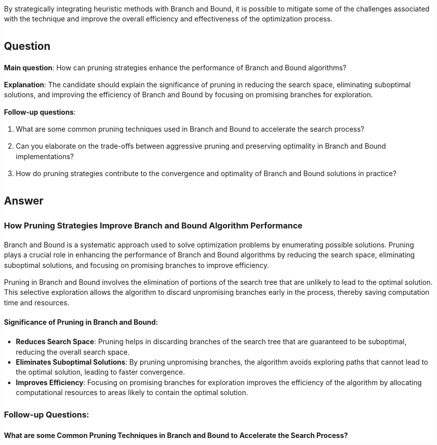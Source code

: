 By strategically integrating heuristic methods with Branch and Bound, it is possible to mitigate some of the challenges associated with the technique and improve the overall efficiency and effectiveness of the optimization process.

## Question
**Main question**: How can pruning strategies enhance the performance of Branch and Bound algorithms?

**Explanation**: The candidate should explain the significance of pruning in reducing the search space, eliminating suboptimal solutions, and improving the efficiency of Branch and Bound by focusing on promising branches for exploration.

**Follow-up questions**:

1. What are some common pruning techniques used in Branch and Bound to accelerate the search process?

2. Can you elaborate on the trade-offs between aggressive pruning and preserving optimality in Branch and Bound implementations?

3. How do pruning strategies contribute to the convergence and optimality of Branch and Bound solutions in practice?





## Answer

### How Pruning Strategies Improve Branch and Bound Algorithm Performance

Branch and Bound is a systematic approach used to solve optimization problems by enumerating possible solutions. Pruning plays a crucial role in enhancing the performance of Branch and Bound algorithms by reducing the search space, eliminating suboptimal solutions, and focusing on promising branches to improve efficiency.

Pruning in Branch and Bound involves the elimination of portions of the search tree that are unlikely to lead to the optimal solution. This selective exploration allows the algorithm to discard unpromising branches early in the process, thereby saving computation time and resources.

#### Significance of Pruning in Branch and Bound:
- **Reduces Search Space**: Pruning helps in discarding branches of the search tree that are guaranteed to be suboptimal, reducing the overall search space.
- **Eliminates Suboptimal Solutions**: By pruning unpromising branches, the algorithm avoids exploring paths that cannot lead to the optimal solution, leading to faster convergence.
- **Improves Efficiency**: Focusing on promising branches for exploration improves the efficiency of the algorithm by allocating computational resources to areas likely to contain the optimal solution.

### Follow-up Questions:

#### What are some Common Pruning Techniques in Branch and Bound to Accelerate the Search Process?
